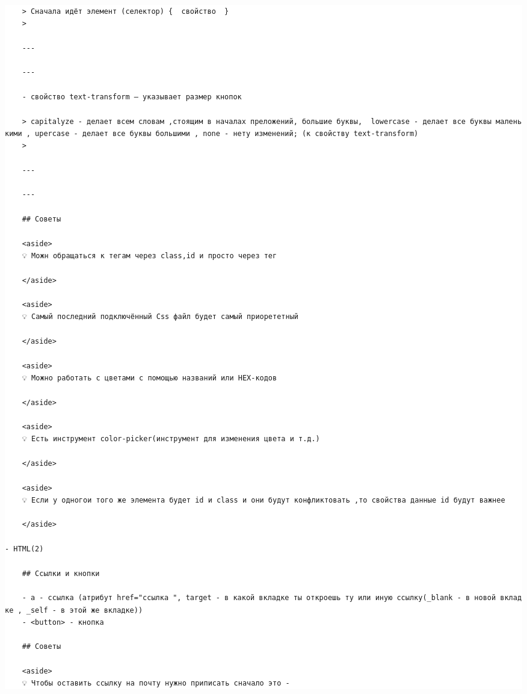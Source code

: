         > Сначала идёт элемент (селектор) {  свойство  }
        > 
        
        ---
        
        ---
        
        - свойство text-transform — указывает размер кнопок
        
        > capitalyze - делает всем словам ,стоящим в началах преложений, большие буквы,  lowercase - делает все буквы маленькими , upercase - делает все буквы большими , none - нету изменений; (к свойству text-transform)
        > 
        
        ---
        
        ---
        
        ## Советы
        
        <aside>
        💡 Можн обращаться к тегам через class,id и просто через тег
        
        </aside>
        
        <aside>
        💡 Самый последний подключённый Css файл будет самый приорететный
        
        </aside>
        
        <aside>
        💡 Можно работать с цветами с помощью названий или HEX-кодов
        
        </aside>
        
        <aside>
        💡 Есть инструмент color-picker(инструмент для изменения цвета и т.д.)
        
        </aside>
        
        <aside>
        💡 Если у одногои того же элемента будет id и class и они будут конфликтовать ,то свойства данные id будут важнее
        
        </aside>
        
    - HTML(2)
        
        ## Ссылки и кнопки
        
        - a - ссылка (атрибут href="ссылка ", target - в какой вкладке ты откроешь ту или иную ссылку(_blank - в новой вкладке , _self - в этой же вкладке))
        - <button> - кнопка
        
        ## Советы
        
        <aside>
        💡 Чтобы оставить ссылку на почту нужно приписать сначало это -
        